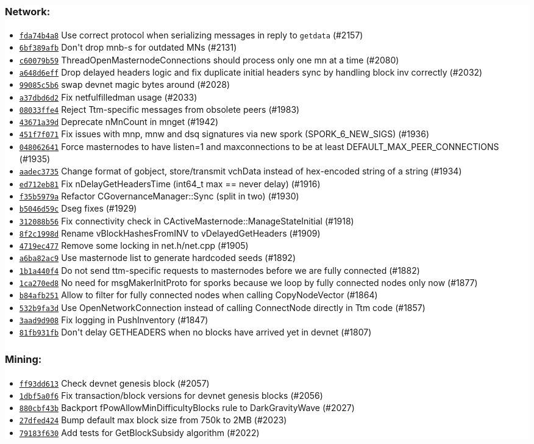 ### Network:
- [`fda74b4a8`](https://github.com/ttmpay/ttm/commit/fda74b4a8) Use correct protocol when serializing messages in reply to `getdata` (#2157)
- [`6bf389afb`](https://github.com/ttmpay/ttm/commit/6bf389afb) Don't drop mnb-s for outdated MNs (#2131)
- [`c60079b59`](https://github.com/ttmpay/ttm/commit/c60079b59) ThreadOpenMasternodeConnections should process only one mn at a time (#2080)
- [`a648d6eff`](https://github.com/ttmpay/ttm/commit/a648d6eff) Drop delayed headers logic and fix duplicate initial headers sync by handling block inv correctly (#2032)
- [`99085c5b6`](https://github.com/ttmpay/ttm/commit/99085c5b6) swap devnet magic bytes around (#2028)
- [`a37dbd6d2`](https://github.com/ttmpay/ttm/commit/a37dbd6d2) Fix netfulfilledman usage (#2033)
- [`08033ffe4`](https://github.com/ttmpay/ttm/commit/08033ffe4) Reject Ttm-specific messages from obsolete peers (#1983)
- [`43671a39d`](https://github.com/ttmpay/ttm/commit/43671a39d) Deprecate nMnCount in mnget (#1942)
- [`451f7f071`](https://github.com/ttmpay/ttm/commit/451f7f071) Fix issues with mnp, mnw and dsq signatures via new spork (SPORK_6_NEW_SIGS) (#1936)
- [`048062641`](https://github.com/ttmpay/ttm/commit/048062641) Force masternodes to have listen=1 and maxconnections to be at least DEFAULT_MAX_PEER_CONNECTIONS (#1935)
- [`aadec3735`](https://github.com/ttmpay/ttm/commit/aadec3735) Change format of gobject, store/transmit vchData instead of hex-encoded string of a string (#1934)
- [`ed712eb81`](https://github.com/ttmpay/ttm/commit/ed712eb81) Fix nDelayGetHeadersTime (int64_t max == never delay) (#1916)
- [`f35b5979a`](https://github.com/ttmpay/ttm/commit/f35b5979a) Refactor CGovernanceManager::Sync (split in two) (#1930)
- [`b5046d59c`](https://github.com/ttmpay/ttm/commit/b5046d59c) Dseg fixes (#1929)
- [`312088b56`](https://github.com/ttmpay/ttm/commit/312088b56) Fix connectivity check in CActiveMasternode::ManageStateInitial (#1918)
- [`8f2c1998d`](https://github.com/ttmpay/ttm/commit/8f2c1998d) Rename vBlockHashesFromINV to vDelayedGetHeaders (#1909)
- [`4719ec477`](https://github.com/ttmpay/ttm/commit/4719ec477) Remove some locking in net.h/net.cpp (#1905)
- [`a6ba82ac9`](https://github.com/ttmpay/ttm/commit/a6ba82ac9) Use masternode list to generate hardcoded seeds (#1892)
- [`1b1a440f4`](https://github.com/ttmpay/ttm/commit/1b1a440f4) Do not send ttm-specific requests to masternodes before we are fully connected (#1882)
- [`1ca270ed8`](https://github.com/ttmpay/ttm/commit/1ca270ed8) No need for msgMakerInitProto for sporks because we loop by fully connected nodes only now (#1877)
- [`b84afb251`](https://github.com/ttmpay/ttm/commit/b84afb251) Allow to filter for fully connected nodes when calling CopyNodeVector (#1864)
- [`532b9fa3d`](https://github.com/ttmpay/ttm/commit/532b9fa3d) Use OpenNetworkConnection instead of calling ConnectNode directly in Ttm code (#1857)
- [`3aad9d908`](https://github.com/ttmpay/ttm/commit/3aad9d908) Fix logging in PushInventory (#1847)
- [`81fb931fb`](https://github.com/ttmpay/ttm/commit/81fb931fb) Don't delay GETHEADERS when no blocks have arrived yet in devnet (#1807)

### Mining:
- [`ff93dd613`](https://github.com/ttmpay/ttm/commit/ff93dd613) Check devnet genesis block (#2057)
- [`1dbf5a0f6`](https://github.com/ttmpay/ttm/commit/1dbf5a0f6) Fix transaction/block versions for devnet genesis blocks (#2056)
- [`880cbf43b`](https://github.com/ttmpay/ttm/commit/880cbf43b) Backport fPowAllowMinDifficultyBlocks rule to DarkGravityWave (#2027)
- [`27dfed424`](https://github.com/ttmpay/ttm/commit/27dfed424) Bump default max block size from 750k to 2MB (#2023)
- [`79183f630`](https://github.com/ttmpay/ttm/commit/79183f630) Add tests for GetBlockSubsidy algorithm (#2022)
